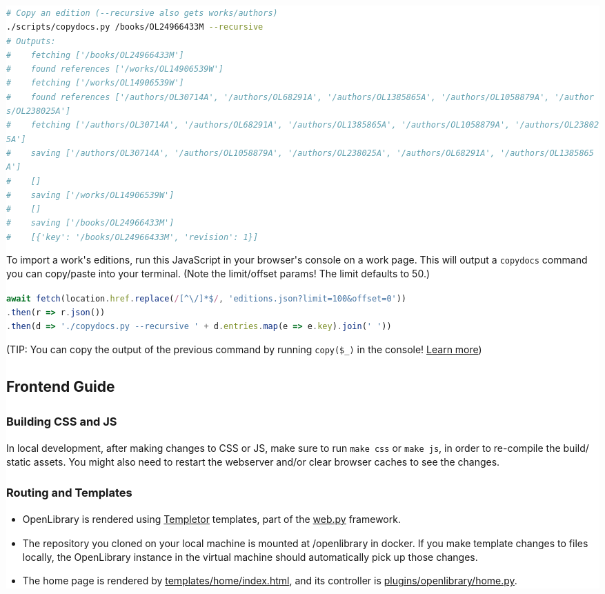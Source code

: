 ```bash
# Copy an edition (--recursive also gets works/authors)
./scripts/copydocs.py /books/OL24966433M --recursive
# Outputs:
#    fetching ['/books/OL24966433M']
#    found references ['/works/OL14906539W']
#    fetching ['/works/OL14906539W']
#    found references ['/authors/OL30714A', '/authors/OL68291A', '/authors/OL1385865A', '/authors/OL1058879A', '/authors/OL238025A']
#    fetching ['/authors/OL30714A', '/authors/OL68291A', '/authors/OL1385865A', '/authors/OL1058879A', '/authors/OL238025A']
#    saving ['/authors/OL30714A', '/authors/OL1058879A', '/authors/OL238025A', '/authors/OL68291A', '/authors/OL1385865A']
#    []
#    saving ['/works/OL14906539W']
#    []
#    saving ['/books/OL24966433M']
#    [{'key': '/books/OL24966433M', 'revision': 1}]
```

To import a work's editions, run this JavaScript in your browser's console on a work page. This will output a `copydocs` command you can copy/paste into your terminal. (Note the limit/offset params! The limit defaults to 50.)

```js
await fetch(location.href.replace(/[^\/]*$/, 'editions.json?limit=100&offset=0'))
.then(r => r.json())
.then(d => './copydocs.py --recursive ' + d.entries.map(e => e.key).join(' '))
```

(TIP: You can copy the output of the previous command by running `copy($_)` in the console! [Learn more](https://developer.mozilla.org/en-US/docs/Tools/Web_Console/Helpers))

<a name="frontend-guide"></a>
## Frontend Guide

<a name="building-css-and-js"></a>
### Building CSS and JS

In local development, after making changes to CSS or JS, make sure to run `make css` or `make js`, in order to re-compile the build/ static assets. You might also need to restart the webserver and/or clear browser caches to see the changes.

<a name="routing-and-templates"></a>
### Routing and Templates

- OpenLibrary is rendered using [Templetor](http://webpy.org/docs/0.3/templetor) templates, part of the [web.py](http://webpy.org/) framework.

- The repository you cloned on your local machine is mounted at /openlibrary in docker. If you make template changes to files locally, the OpenLibrary instance in the virtual machine should automatically pick up those changes.

- The home page is rendered by [templates/home/index.html](https://github.com/internetarchive/openlibrary/blob/master/openlibrary/templates/home/index.html), and its controller is [plugins/openlibrary/home.py](https://github.com/internetarchive/openlibrary/blob/master/openlibrary/plugins/openlibrary/home.py#L18).
